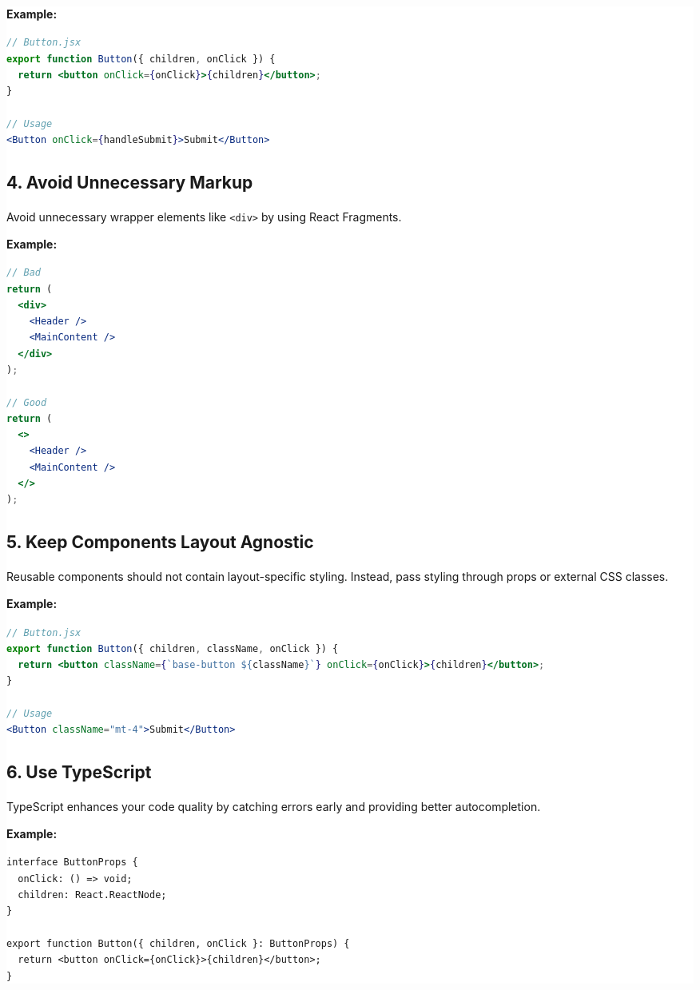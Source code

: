 **Example:**
```jsx
// Button.jsx
export function Button({ children, onClick }) {
  return <button onClick={onClick}>{children}</button>;
}

// Usage
<Button onClick={handleSubmit}>Submit</Button>
```

## 4. Avoid Unnecessary Markup
Avoid unnecessary wrapper elements like `<div>` by using React Fragments.

**Example:**
```jsx
// Bad
return (
  <div>
    <Header />
    <MainContent />
  </div>
);

// Good
return (
  <>
    <Header />
    <MainContent />
  </>
);
```

## 5. Keep Components Layout Agnostic
Reusable components should not contain layout-specific styling. Instead, pass styling through props or external CSS classes.

**Example:**
```jsx
// Button.jsx
export function Button({ children, className, onClick }) {
  return <button className={`base-button ${className}`} onClick={onClick}>{children}</button>;
}

// Usage
<Button className="mt-4">Submit</Button>
```

## 6. Use TypeScript
TypeScript enhances your code quality by catching errors early and providing better autocompletion.

**Example:**
```tsx
interface ButtonProps {
  onClick: () => void;
  children: React.ReactNode;
}

export function Button({ children, onClick }: ButtonProps) {
  return <button onClick={onClick}>{children}</button>;
}
```
